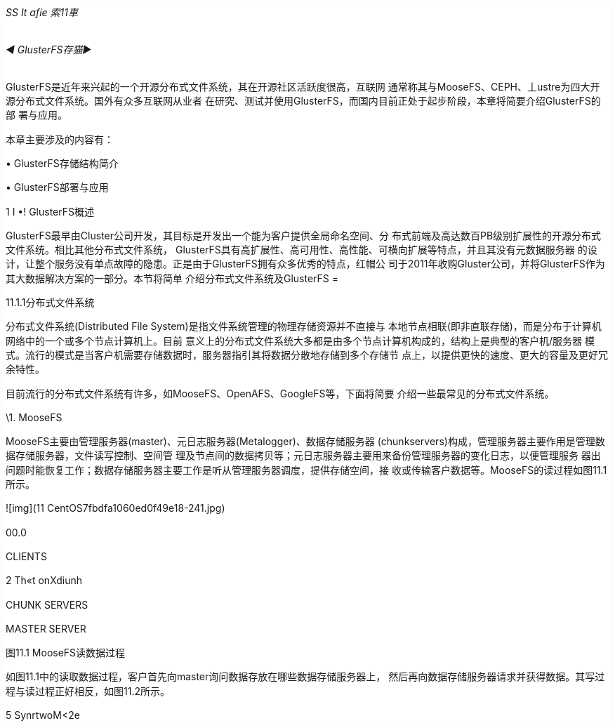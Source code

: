 ###### SS It afie 索11車

###### ◄ GlusterFS存猫►

GlusterFS是近年来兴起的一个开源分布式文件系统，其在开源社区活跃度很高，互联网 通常称其与MooseFS、CEPH、丄ustre为四大开源分布式文件系统。国外有众多互联网从业者 在研究、测试并使用GlusterFS，而国内目前正处于起步阶段，本章将简要介绍GlusterFS的部 署与应用。

本章主要涉及的内容有：

•    GlusterFS存储结构简介

•    GlusterFS部署与应用

1 I •! GlusterFS概述

GlusterFS最早由Cluster公司开发，其目标是开发出一个能为客户提供全局命名空间、分 布式前端及高达数百PB级别扩展性的开源分布式文件系统。相比其他分布式文件系统， GlusterFS具有高扩展性、高可用性、高性能、可横向扩展等特点，并且其没有元数据服务器 的设计，让整个服务没有单点故障的隐患。正是由于GlusterFS拥有众多优秀的特点，红帽公 司于2011年收购Gluster公司，并将GlusterFS作为其大数据解决方案的一部分。本节将简单 介绍分布式文件系统及GlusterFS =

11.1.1分布式文件系统

分布式文件系统(Distributed File System)是指文件系统管理的物理存储资源并不直接与 本地节点相联(即非直联存储)，而是分布于计算机网络中的一个或多个节点计算机上。目前 意义上的分布式文件系统大多都是由多个节点计算机构成的，结构上是典型的客户机/服务器 模式。流行的模式是当客户机需要存储数据时，服务器指引其将数据分散地存储到多个存储节 点上，以提供更快的速度、更大的容量及更好冗余特性。

目前流行的分布式文件系统有许多，如MooseFS、OpenAFS、GoogleFS等，下面将简要 介绍一些最常见的分布式文件系统。

\1. MooseFS

MooseFS主要由管理服务器(master)、元日志服务器(Metalogger)、数据存储服务器 (chunkservers)构成，管理服务器主要作用是管理数据存储服务器，文件读写控制、空间管 理及节点间的数据拷贝等；元日志服务器主要用来备份管理服务器的变化日志，以便管理服务 器出问题时能恢复工作；数据存储服务器主要工作是听从管理服务器调度，提供存储空间，接 收或传输客户数据等。MooseFS的读过程如图11.1所示。

![img](11 CentOS7fbdfa1060ed0f49e18-241.jpg)





00.0



CLIENTS



2 Th«<teu>t onXdiunh



CHUNK SERVERS



MASTER SERVER

图11.1 MooseFS读数据过程

如图11.1中的读取数据过程，客户首先向master询问数据存放在哪些数据存储服务器上， 然后再向数据存储服务器请求并获得数据。其写过程与读过程正好相反，如图11.2所示。

5 SynrtwoM<2e




